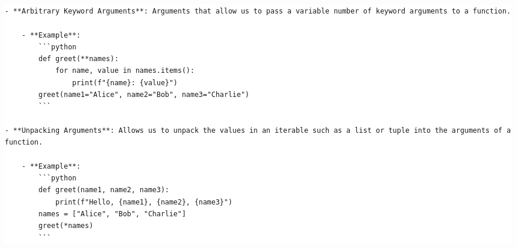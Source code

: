     - **Arbitrary Keyword Arguments**: Arguments that allow us to pass a variable number of keyword arguments to a function.

        - **Example**:
            ```python
            def greet(**names):
                for name, value in names.items():
                    print(f"{name}: {value}")
            greet(name1="Alice", name2="Bob", name3="Charlie")
            ```

    - **Unpacking Arguments**: Allows us to unpack the values in an iterable such as a list or tuple into the arguments of a function.

        - **Example**:
            ```python
            def greet(name1, name2, name3):
                print(f"Hello, {name1}, {name2}, {name3}")
            names = ["Alice", "Bob", "Charlie"]
            greet(*names)
            ```

    

